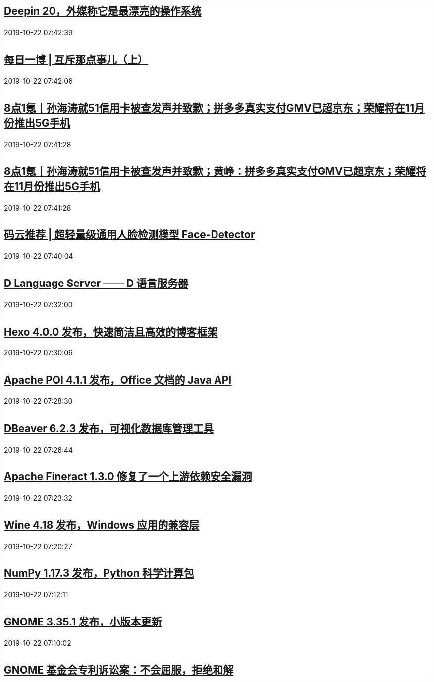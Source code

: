## <a href="https://www.oschina.net/news/110747/deepin-20-is-most-beautiful-os" target="_blank">Deepin 20，外媒称它是最漂亮的操作系统</a>
2019-10-22 07:42:39 
## <a href="https://my.oschina.net/u/4198159/blog/3119091" target="_blank">每日一博 | 互斥那点事儿（上）</a>
2019-10-22 07:42:06 
## <a href="http://36kr.com/p/5258005.html?ktm_source=feed" target="_blank">8点1氪丨孙海涛就51信用卡被查发声并致歉​；拼多多真实支付GMV已超京东；荣耀将在11月份推出5G手机</a>
2019-10-22 07:41:28 
## <a href="http://36kr.com/p/5258005.html?ktm_source=feed" target="_blank">8点1氪丨孙海涛就51信用卡被查发声并致歉​；黄峥：拼多多真实支付GMV已超京东；荣耀将在11月份推出5G手机</a>
2019-10-22 07:41:28 
## <a href="https://gitee.com/huiwei13/Ultra-Light-Fast-Generic-Face-Detector-1MB" target="_blank">码云推荐 | 超轻量级通用人脸检测模型 Face-Detector</a>
2019-10-22 07:40:04 
## <a href="https://www.oschina.net/p/d-language-server" target="_blank">D Language Server —— D 语言服务器</a>
2019-10-22 07:32:00 
## <a href="https://www.oschina.net/news/110743/hexo-4-0-0-released" target="_blank">Hexo 4.0.0 发布，快速简洁且高效的博客框架</a>
2019-10-22 07:30:06 
## <a href="https://www.oschina.net/news/110742/apache-poi-4-1-1-released" target="_blank">Apache POI 4.1.1 发布，Office 文档的 Java API</a>
2019-10-22 07:28:30 
## <a href="https://www.oschina.net/news/110741/dbeaver-6-2-3-released" target="_blank">DBeaver 6.2.3 发布，可视化数据库管理工具</a>
2019-10-22 07:26:44 
## <a href="https://www.oschina.net/news/110740/apache-fineract-1-3-0-fixed-cve-2016-4977" target="_blank">Apache Fineract 1.3.0 修复了一个上游依赖安全漏洞</a>
2019-10-22 07:23:32 
## <a href="https://www.oschina.net/news/110739/wine-4-18-released" target="_blank">Wine 4.18 发布，Windows 应用的兼容层</a>
2019-10-22 07:20:27 
## <a href="https://www.oschina.net/news/110738/numpy-1-17-3-released" target="_blank">NumPy 1.17.3 发布，Python 科学计算包</a>
2019-10-22 07:12:11 
## <a href="https://www.oschina.net/news/110737/gnome-3-35-1-released" target="_blank">GNOME 3.35.1 发布，小版本更新</a>
2019-10-22 07:10:02 
## <a href="https://www.oschina.net/news/110736/gnome-files-defense-against-patent-troll" target="_blank">GNOME 基金会专利诉讼案：不会屈服，拒绝和解</a>
